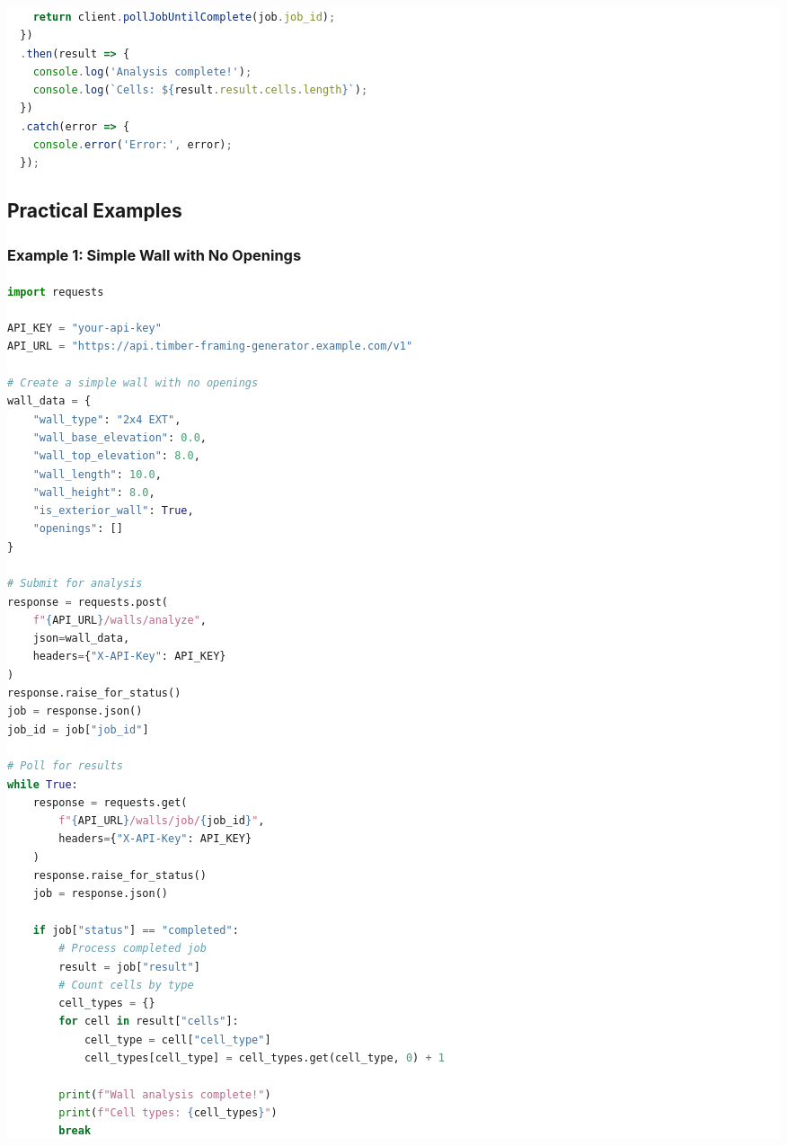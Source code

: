 ```javascript
    return client.pollJobUntilComplete(job.job_id);
  })
  .then(result => {
    console.log('Analysis complete!');
    console.log(`Cells: ${result.result.cells.length}`);
  })
  .catch(error => {
    console.error('Error:', error);
  });
```

## Practical Examples

### Example 1: Simple Wall with No Openings

```python
import requests

API_KEY = "your-api-key"
API_URL = "https://api.timber-framing-generator.example.com/v1"

# Create a simple wall with no openings
wall_data = {
    "wall_type": "2x4 EXT",
    "wall_base_elevation": 0.0,
    "wall_top_elevation": 8.0,
    "wall_length": 10.0,
    "wall_height": 8.0,
    "is_exterior_wall": True,
    "openings": []
}

# Submit for analysis
response = requests.post(
    f"{API_URL}/walls/analyze",
    json=wall_data,
    headers={"X-API-Key": API_KEY}
)
response.raise_for_status()
job = response.json()
job_id = job["job_id"]

# Poll for results
while True:
    response = requests.get(
        f"{API_URL}/walls/job/{job_id}",
        headers={"X-API-Key": API_KEY}
    )
    response.raise_for_status()
    job = response.json()
    
    if job["status"] == "completed":
        # Process completed job
        result = job["result"]
        # Count cells by type
        cell_types = {}
        for cell in result["cells"]:
            cell_type = cell["cell_type"]
            cell_types[cell_type] = cell_types.get(cell_type, 0) + 1
        
        print(f"Wall analysis complete!")
        print(f"Cell types: {cell_types}")
        break
```